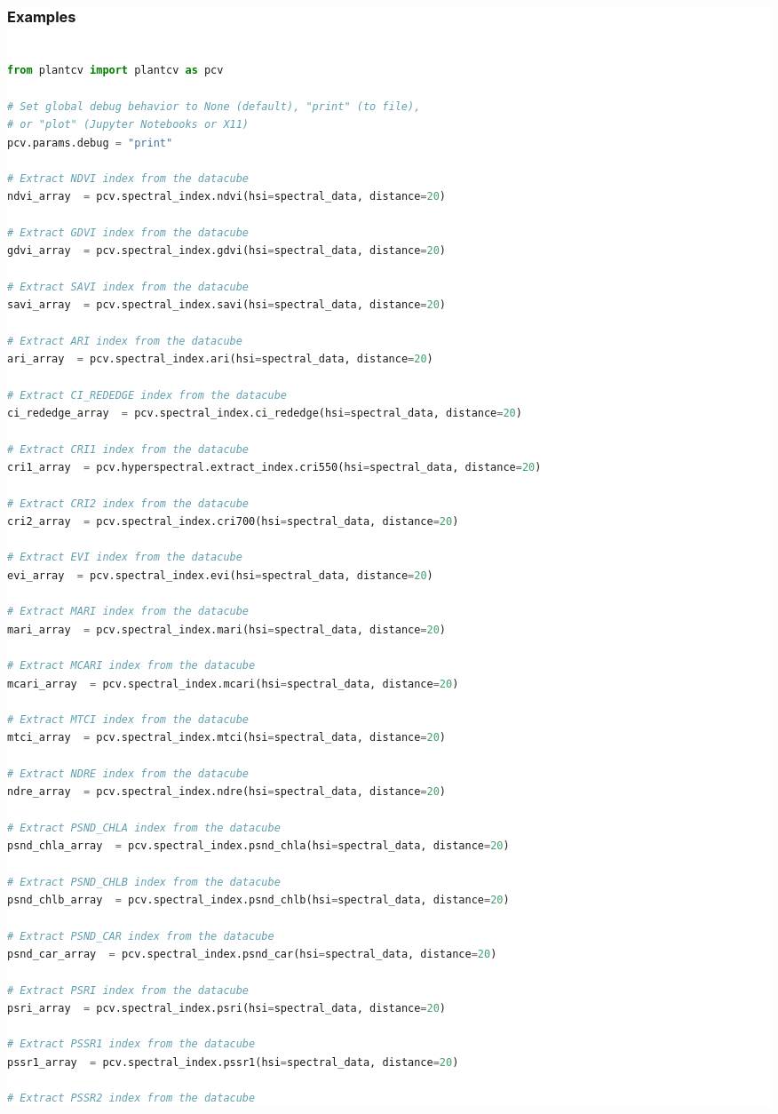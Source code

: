 

### Examples

```python

from plantcv import plantcv as pcv

# Set global debug behavior to None (default), "print" (to file), 
# or "plot" (Jupyter Notebooks or X11)
pcv.params.debug = "print"

# Extract NDVI index from the datacube 
ndvi_array  = pcv.spectral_index.ndvi(hsi=spectral_data, distance=20)

# Extract GDVI index from the datacube
gdvi_array  = pcv.spectral_index.gdvi(hsi=spectral_data, distance=20)

# Extract SAVI index from the datacube
savi_array  = pcv.spectral_index.savi(hsi=spectral_data, distance=20)

# Extract ARI index from the datacube
ari_array  = pcv.spectral_index.ari(hsi=spectral_data, distance=20)

# Extract CI_REDEDGE index from the datacube 
ci_rededge_array  = pcv.spectral_index.ci_rededge(hsi=spectral_data, distance=20)

# Extract CRI1 index from the datacube 
cri1_array  = pcv.hyperspectral.extract_index.cri550(hsi=spectral_data, distance=20)

# Extract CRI2 index from the datacube 
cri2_array  = pcv.spectral_index.cri700(hsi=spectral_data, distance=20)

# Extract EVI index from the datacube 
evi_array  = pcv.spectral_index.evi(hsi=spectral_data, distance=20)

# Extract MARI index from the datacube 
mari_array  = pcv.spectral_index.mari(hsi=spectral_data, distance=20)

# Extract MCARI index from the datacube 
mcari_array  = pcv.spectral_index.mcari(hsi=spectral_data, distance=20)

# Extract MTCI index from the datacube 
mtci_array  = pcv.spectral_index.mtci(hsi=spectral_data, distance=20)

# Extract NDRE index from the datacube 
ndre_array  = pcv.spectral_index.ndre(hsi=spectral_data, distance=20)

# Extract PSND_CHLA index from the datacube 
psnd_chla_array  = pcv.spectral_index.psnd_chla(hsi=spectral_data, distance=20)

# Extract PSND_CHLB index from the datacube 
psnd_chlb_array  = pcv.spectral_index.psnd_chlb(hsi=spectral_data, distance=20)

# Extract PSND_CAR index from the datacube 
psnd_car_array  = pcv.spectral_index.psnd_car(hsi=spectral_data, distance=20)

# Extract PSRI index from the datacube 
psri_array  = pcv.spectral_index.psri(hsi=spectral_data, distance=20)

# Extract PSSR1 index from the datacube 
pssr1_array  = pcv.spectral_index.pssr1(hsi=spectral_data, distance=20)

# Extract PSSR2 index from the datacube 
```